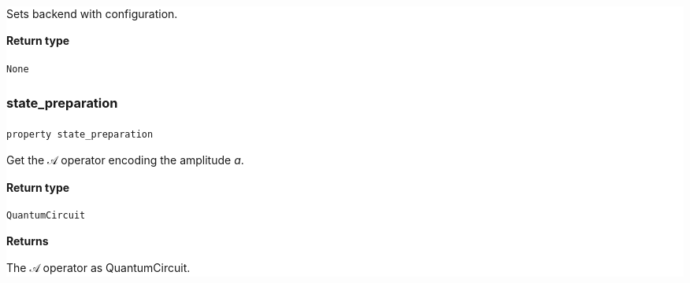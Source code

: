 Sets backend with configuration.

**Return type**

`None`

### state\_preparation

<span id="qiskit.aqua.algorithms.IterativeAmplitudeEstimation.state_preparation" />

`property state_preparation`

Get the $\mathcal{A}$ operator encoding the amplitude $a$.

**Return type**

`QuantumCircuit`

**Returns**

The $\mathcal{A}$ operator as QuantumCircuit.


